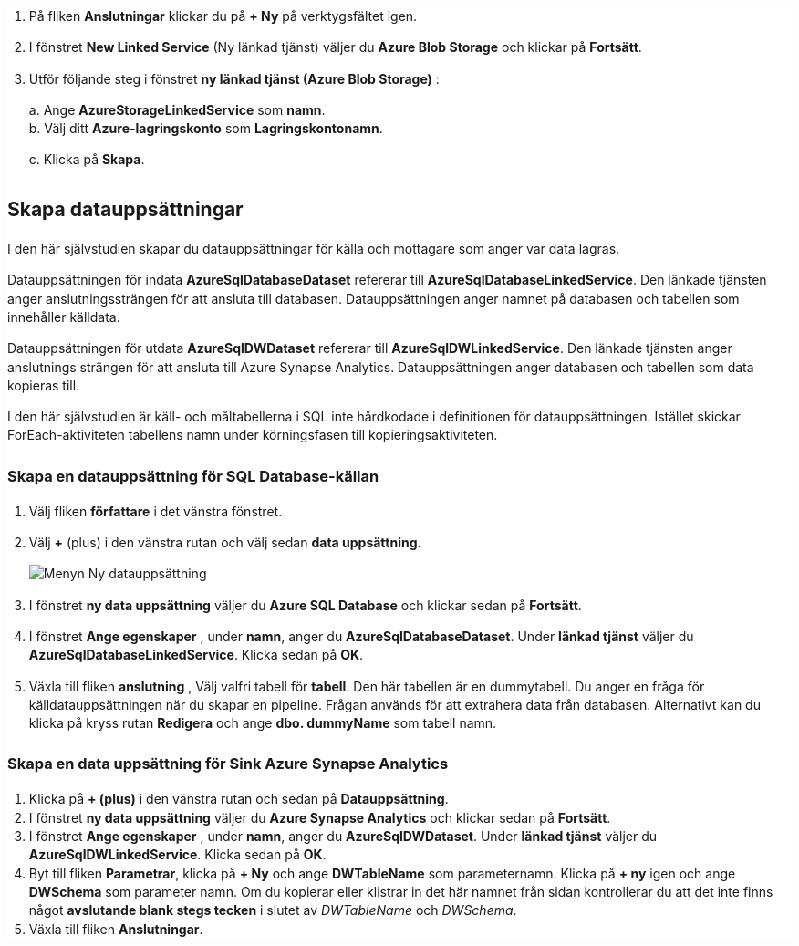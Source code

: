 1. På fliken **Anslutningar** klickar du på **+ Ny** på verktygsfältet igen. 
1. I fönstret **New Linked Service** (Ny länkad tjänst) väljer du **Azure Blob Storage** och klickar på **Fortsätt**. 
1. Utför följande steg i fönstret **ny länkad tjänst (Azure Blob Storage)** : 

    a. Ange **AzureStorageLinkedService** som **namn**.                                                 
    b. Välj ditt **Azure-lagringskonto** som **Lagringskontonamn**.
    
    c. Klicka på **Skapa**.

## <a name="create-datasets"></a>Skapa datauppsättningar
I den här självstudien skapar du datauppsättningar för källa och mottagare som anger var data lagras. 

Datauppsättningen för indata **AzureSqlDatabaseDataset** refererar till **AzureSqlDatabaseLinkedService**. Den länkade tjänsten anger anslutningssträngen för att ansluta till databasen. Datauppsättningen anger namnet på databasen och tabellen som innehåller källdata. 

Datauppsättningen för utdata **AzureSqlDWDataset** refererar till **AzureSqlDWLinkedService**. Den länkade tjänsten anger anslutnings strängen för att ansluta till Azure Synapse Analytics. Datauppsättningen anger databasen och tabellen som data kopieras till. 

I den här självstudien är käll- och måltabellerna i SQL inte hårdkodade i definitionen för datauppsättningen. Istället skickar ForEach-aktiviteten tabellens namn under körningsfasen till kopieringsaktiviteten. 

### <a name="create-a-dataset-for-source-sql-database"></a>Skapa en datauppsättning för SQL Database-källan

1. Välj fliken **författare** i det vänstra fönstret.

1. Välj **+** (plus) i den vänstra rutan och välj sedan **data uppsättning**. 

    ![Menyn Ny datauppsättning](./media/tutorial-bulk-copy-portal/new-dataset-menu.png)
1. I fönstret **ny data uppsättning** väljer du **Azure SQL Database** och klickar sedan på **Fortsätt**. 
    
1. I fönstret **Ange egenskaper** , under **namn**, anger du **AzureSqlDatabaseDataset**. Under **länkad tjänst** väljer du **AzureSqlDatabaseLinkedService**. Klicka sedan på **OK**.

1. Växla till fliken **anslutning** , Välj valfri tabell för **tabell**. Den här tabellen är en dummytabell. Du anger en fråga för källdatauppsättningen när du skapar en pipeline. Frågan används för att extrahera data från databasen. Alternativt kan du klicka på kryss rutan **Redigera** och ange **dbo. dummyName** som tabell namn. 
 

### <a name="create-a-dataset-for-sink-azure-synapse-analytics"></a>Skapa en data uppsättning för Sink Azure Synapse Analytics 

1. Klicka på **+ (plus)** i den vänstra rutan och sedan på **Datauppsättning**. 
1. I fönstret **ny data uppsättning** väljer du **Azure Synapse Analytics** och klickar sedan på **Fortsätt**.
1. I fönstret **Ange egenskaper** , under **namn**, anger du **AzureSqlDWDataset**. Under **länkad tjänst** väljer du **AzureSqlDWLinkedService**. Klicka sedan på **OK**.
1. Byt till fliken **Parametrar**, klicka på **+ Ny** och ange **DWTableName** som parameternamn. Klicka på **+ ny** igen och ange **DWSchema** som parameter namn. Om du kopierar eller klistrar in det här namnet från sidan kontrollerar du att det inte finns något **avslutande blank stegs tecken** i slutet av *DWTableName* och *DWSchema*. 
1. Växla till fliken **Anslutningar**. 
